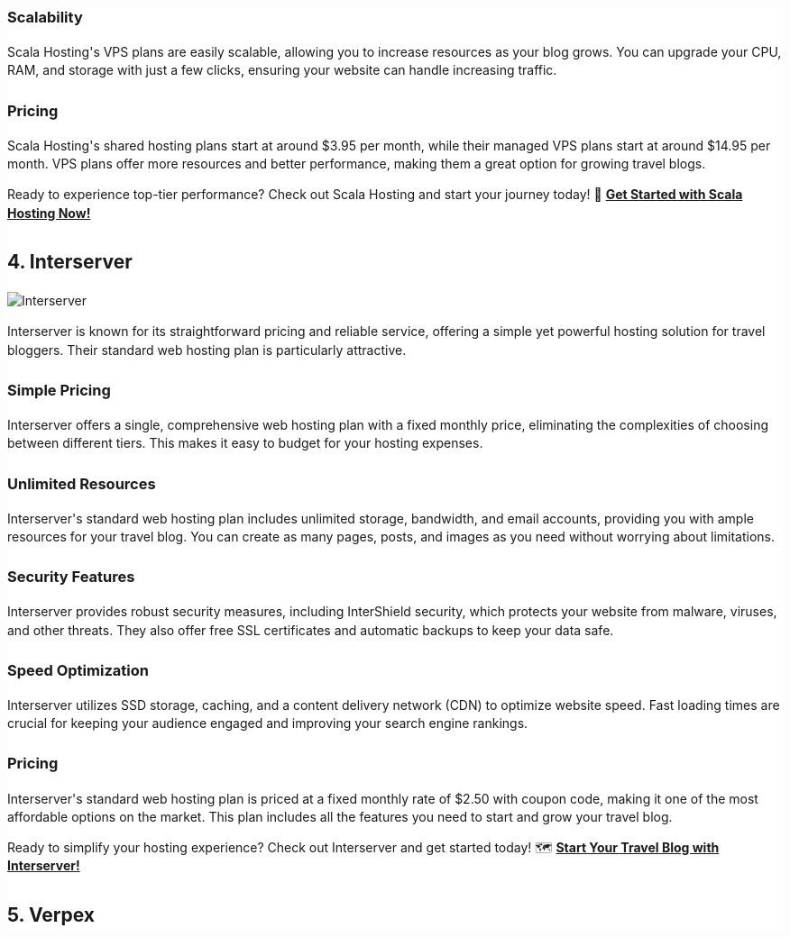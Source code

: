 ### Scalability
Scala Hosting's VPS plans are easily scalable, allowing you to increase resources as your blog grows. You can upgrade your CPU, RAM, and storage with just a few clicks, ensuring your website can handle increasing traffic.

### Pricing
Scala Hosting's shared hosting plans start at around $3.95 per month, while their managed VPS plans start at around $14.95 per month. VPS plans offer more resources and better performance, making them a great option for growing travel blogs.

Ready to experience top-tier performance? Check out Scala Hosting and start your journey today! 🚀 [**Get Started with Scala Hosting Now!**](https://snipitx.com/scala-jy)

## 4. Interserver

![Interserver](https://i.imgur.com/OM5dOEW.jpeg "Interserver Hosting")

Interserver is known for its straightforward pricing and reliable service, offering a simple yet powerful hosting solution for travel bloggers. Their standard web hosting plan is particularly attractive.

### Simple Pricing
Interserver offers a single, comprehensive web hosting plan with a fixed monthly price, eliminating the complexities of choosing between different tiers. This makes it easy to budget for your hosting expenses.

### Unlimited Resources
Interserver's standard web hosting plan includes unlimited storage, bandwidth, and email accounts, providing you with ample resources for your travel blog. You can create as many pages, posts, and images as you need without worrying about limitations.

### Security Features
Interserver provides robust security measures, including InterShield security, which protects your website from malware, viruses, and other threats. They also offer free SSL certificates and automatic backups to keep your data safe.

### Speed Optimization
Interserver utilizes SSD storage, caching, and a content delivery network (CDN) to optimize website speed. Fast loading times are crucial for keeping your audience engaged and improving your search engine rankings.

### Pricing
Interserver's standard web hosting plan is priced at a fixed monthly rate of $2.50 with coupon code, making it one of the most affordable options on the market. This plan includes all the features you need to start and grow your travel blog.

Ready to simplify your hosting experience? Check out Interserver and get started today! 🗺️ [**Start Your Travel Blog with Interserver!**](https://snipitx.com/interserver-jy)

## 5. Verpex
